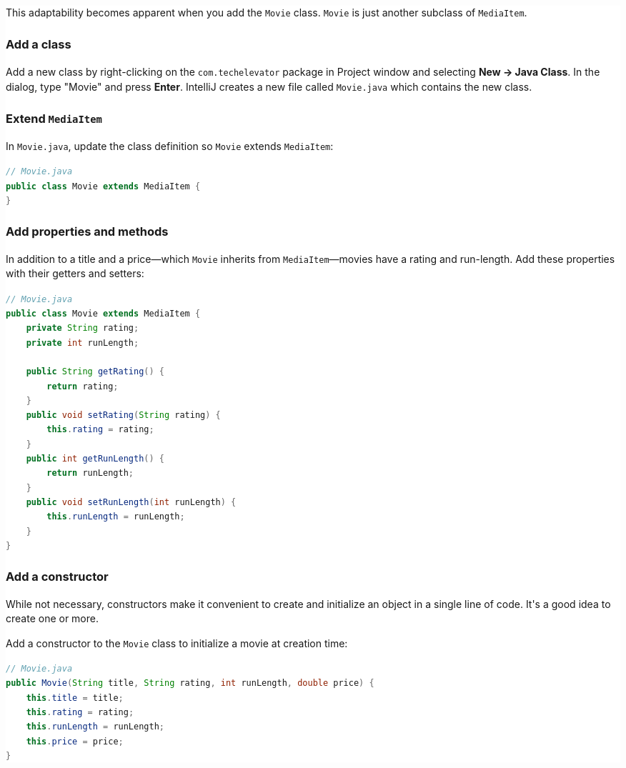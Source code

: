 This adaptability becomes apparent when you add the `Movie` class.  `Movie` is just another subclass of `MediaItem`.

### Add a class

Add a new class by right-clicking on the `com.techelevator` package in Project window and selecting **New -> Java Class**. In the dialog, type "Movie" and press **Enter**. IntelliJ creates a new file called `Movie.java` which contains the new class.

### Extend `MediaItem`

In `Movie.java`, update the class definition so `Movie` extends `MediaItem`:

```java
// Movie.java
public class Movie extends MediaItem {
}
```

### Add properties and methods

In addition to a title and a price—which `Movie` inherits from `MediaItem`—movies have a rating and run-length. Add these properties with their getters and setters:

```java
// Movie.java
public class Movie extends MediaItem {
    private String rating;
    private int runLength;

    public String getRating() {
        return rating;
    }
    public void setRating(String rating) {
        this.rating = rating;
    }
    public int getRunLength() {
        return runLength;
    }
    public void setRunLength(int runLength) {
        this.runLength = runLength;
    }
}
```

### Add a constructor

While not necessary, constructors make it convenient to create and initialize an object in a single line of code. It's a good idea to create one or more.

Add a constructor to the `Movie` class to initialize a movie at creation time:

```java
// Movie.java
public Movie(String title, String rating, int runLength, double price) {
    this.title = title;
    this.rating = rating;
    this.runLength = runLength;
    this.price = price;
}
```
